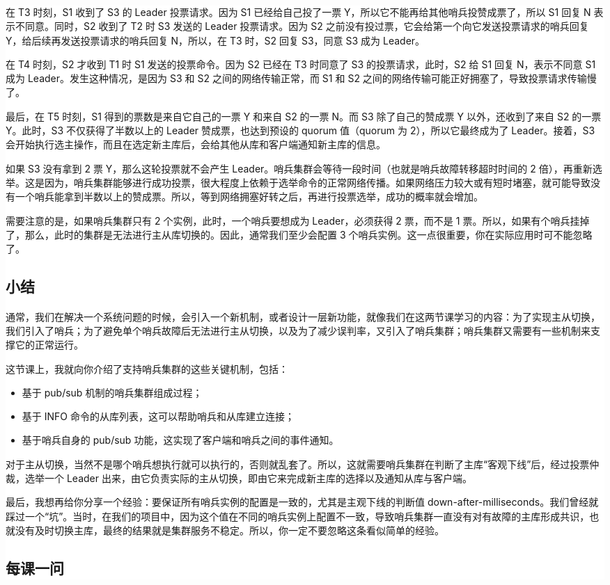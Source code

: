 <span data-slate-object="text" data-key="795"><span data-slate-leaf="true" data-offset-key="795:0" data-first-offset="true"><span data-slate-string="true">在 T3 时刻，S1 收到了 S3 的 Leader 投票请求。因为 S1 已经给自己投了一票 Y，所以它不能再给其他哨兵投赞成票了，所以 S1 回复 N 表示不同意。同时，S2 收到了 T2 时 S3 发送的 Leader 投票请求。因为 S2 之前没有投过票，它会给第一个向它发送投票请求的哨兵回复 Y，给后续再发送投票请求的哨兵回复 N，所以，在 T3 时，S2 回复 S3，同意 S3 成为 Leader。</span></span></span>

<span data-slate-object="text" data-key="797"><span data-slate-leaf="true" data-offset-key="797:0" data-first-offset="true"><span data-slate-string="true">在 T4 时刻，S2 才收到 T1 时 S1 发送的投票命令。因为 S2 已经在 T3 时同意了 S3 的投票请求，此时，S2 给 S1 回复 N，表示不同意 S1 成为 Leader。发生这种情况，是因为 S3 和 S2 之间的网络传输正常，而 S1 和 S2 之间的网络传输可能正好拥塞了，导致投票请求传输慢了。</span></span></span>

<span data-slate-object="text" data-key="799"><span data-slate-leaf="true" data-offset-key="799:0" data-first-offset="true"><span data-slate-string="true">最后，在 T5 时刻，S1 得到的票数是来自它自己的一票 Y 和来自 S2 的一票 N。而 S3 除了自己的赞成票 Y 以外，还收到了来自 S2 的一票 Y。此时，S3 不仅获得了半数以上的 Leader 赞成票，也达到预设的 quorum 值（quorum 为 2），所以它最终成为了 Leader。接着，S3 会开始执行选主操作，而且在选定新主库后，会给其他从库和客户端通知新主库的信息。</span></span></span>

<span data-slate-object="text" data-key="801"><span data-slate-leaf="true" data-offset-key="801:0" data-first-offset="true"><span data-slate-string="true">如果 S3 没有拿到 2 票 Y，那么这轮投票就不会产生 Leader。哨兵集群会等待一段时间（也就是哨兵故障转移超时时间的 2 倍），再重新选举。这是因为，哨兵集群能够进行成功投票，很大程度上依赖于选举命令的正常网络传播。如果网络压力较大或有短时堵塞，就可能导致没有一个哨兵能拿到半数以上的赞成票。所以，等到网络拥塞好转之后，再进行投票选举，成功的概率就会增加。</span></span></span>

<span data-slate-object="text" data-key="803"><span data-slate-leaf="true" data-offset-key="803:0" data-first-offset="true"><span data-slate-string="true">需要注意的是，如果哨兵集群只有 2 个实例，此时，一个哨兵要想成为 Leader，必须获得 2 票，而不是 1 票。所以，如果有个哨兵挂掉了，那么，此时的集群是无法进行主从库切换的。因此，通常我们至少会配置 3 个哨兵实例。这一点很重要，你在实际应用时可不能忽略了。</span></span></span>

## 小结

<span data-slate-object="text" data-key="807"><span data-slate-leaf="true" data-offset-key="807:0" data-first-offset="true"><span data-slate-string="true">通常，我们在解决一个系统问题的时候，会引入一个新机制，或者设计一层新功能，就像我们在这两节课学习的内容：为了实现主从切换，我们引入了哨兵；为了避免单个哨兵故障后无法进行主从切换，以及为了减少误判率，又引入了哨兵集群；哨兵集群又需要有一些机制来支撑它的正常运行。</span></span></span>

<span data-slate-object="text" data-key="809"><span data-slate-leaf="true" data-offset-key="809:0" data-first-offset="true"><span data-slate-string="true">这节课上，我就向你介绍了支持哨兵集群的这些关键机制，包括：</span></span></span>

- 基于 pub/sub 机制的哨兵集群组成过程；

- 基于 INFO 命令的从库列表，这可以帮助哨兵和从库建立连接；

- 基于哨兵自身的 pub/sub 功能，这实现了客户端和哨兵之间的事件通知。

<span data-slate-object="text" data-key="818"><span data-slate-leaf="true" data-offset-key="818:0" data-first-offset="true"><span data-slate-string="true">对于主从切换，当然不是哪个哨兵想执行就可以执行的，否则就乱套了。所以，这就需要哨兵集群在判断了主库“客观下线”后，经过投票仲裁，选举一个 Leader 出来，由它负责实际的主从切换，即由它来完成新主库的选择以及通知从库与客户端。</span></span></span>

<span data-slate-object="text" data-key="820"><span data-slate-leaf="true" data-offset-key="820:0" data-first-offset="true"><span data-slate-string="true">最后，我想再给你分享一个经验：</span></span></span><span data-slate-object="text" data-key="821"><span data-slate-leaf="true" data-offset-key="821:0" data-first-offset="true"><span class="se-e7f8229b" data-slate-type="bold" data-slate-object="mark"><span data-slate-string="true">要保证所有哨兵实例的配置是一致的，尤其是主观下线的判断值 down-after-milliseconds</span></span></span></span><span data-slate-object="text" data-key="822"><span data-slate-leaf="true" data-offset-key="822:0" data-first-offset="true"><span data-slate-string="true">。我们曾经就踩过一个“坑”。当时，在我们的项目中，因为这个值在不同的哨兵实例上配置不一致，导致哨兵集群一直没有对有故障的主库形成共识，也就没有及时切换主库，最终的结果就是集群服务不稳定。所以，你一定不要忽略这条看似简单的经验。</span></span></span>

## 每课一问
